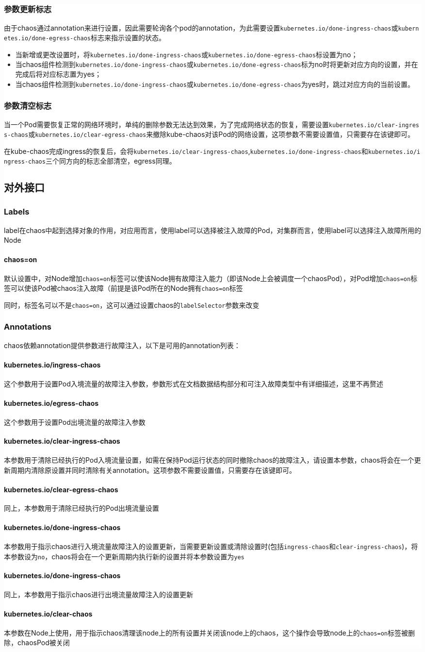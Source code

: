 ### 参数更新标志
由于chaos通过annotation来进行设置，因此需要轮询各个pod的annotation，为此需要设置`kubernetes.io/done-ingress-chaos`或`kubernetes.io/done-egress-chaos`标志来指示设置的状态。

* 当新增或更改设置时，将`kubernetes.io/done-ingress-chaos`或`kubernetes.io/done-egress-chaos`标设置为no；
* 当chaos组件检测到`kubernetes.io/done-ingress-chaos`或`kubernetes.io/done-egress-chaos`标为no时将更新对应方向的设置，并在完成后将对应标志置为yes；
* 当chaos组件检测到`kubernetes.io/done-ingress-chaos`或`kubernetes.io/done-egress-chaos`为yes时，跳过对应方向的当前设置。

### 参数清空标志
当一个Pod需要恢复正常的网络环境时，单纯的删除参数无法达到效果，为了完成网络状态的恢复，需要设置`kubernetes.io/clear-ingress-chaos`或`kubernetes.io/clear-egress-chaos`来撤除kube-chaos对该Pod的网络设置，这项参数不需要设置值，只需要存在该键即可。

在kube-chaos完成ingress的恢复后，会将`kubernetes.io/clear-ingress-chaos`,`kubernetes.io/done-ingress-chaos`和`kubernetes.io/ingress-chaos`三个同方向的标志全部清空，egress同理。

## 对外接口
### Labels
label在chaos中起到选择对象的作用，对应用而言，使用label可以选择被注入故障的Pod，对集群而言，使用label可以选择注入故障所用的Node

#### chaos=on
默认设置中，对Node增加`chaos=on`标签可以使该Node拥有故障注入能力（即该Node上会被调度一个chaosPod），对Pod增加`chaos=on`标签可以使该Pod被chaos注入故障（前提是该Pod所在的Node拥有`chaos=on`标签

同时，标签名可以不是`chaos=on`，这可以通过设置chaos的`labelSelector`参数来改变

### Annotations
chaos依赖annotation提供参数进行故障注入，以下是可用的annotation列表：

#### kubernetes.io/ingress-chaos
这个参数用于设置Pod入境流量的故障注入参数，参数形式在文档数据结构部分和可注入故障类型中有详细描述，这里不再赘述

#### kubernetes.io/egress-chaos
这个参数用于设置Pod出境流量的故障注入参数

#### kubernetes.io/clear-ingress-chaos
本参数用于清除已经执行的Pod入境流量设置，如需在保持Pod运行状态的同时撤除chaos的故障注入，请设置本参数，chaos将会在一个更新周期内清除原设置并同时清除有关annotation。这项参数不需要设置值，只需要存在该键即可。

#### kubernetes.io/clear-egress-chaos
同上，本参数用于清除已经执行的Pod出境流量设置

#### kubernetes.io/done-ingress-chaos
本参数用于指示chaos进行入境流量故障注入的设置更新，当需要更新设置或清除设置时(包括`ingress-chaos`和`clear-ingress-chaos`)，将本参数设为`no`，chaos将会在一个更新周期内执行新的设置并将本参数设置为`yes`

#### kubernetes.io/done-ingress-chaos
同上，本参数用于指示chaos进行出境流量故障注入的设置更新

#### kubernetes.io/clear-chaos
本参数在Node上使用，用于指示chaos清理该node上的所有设置并关闭该node上的chaos，这个操作会导致node上的`chaos=on`标签被删除，chaosPod被关闭




